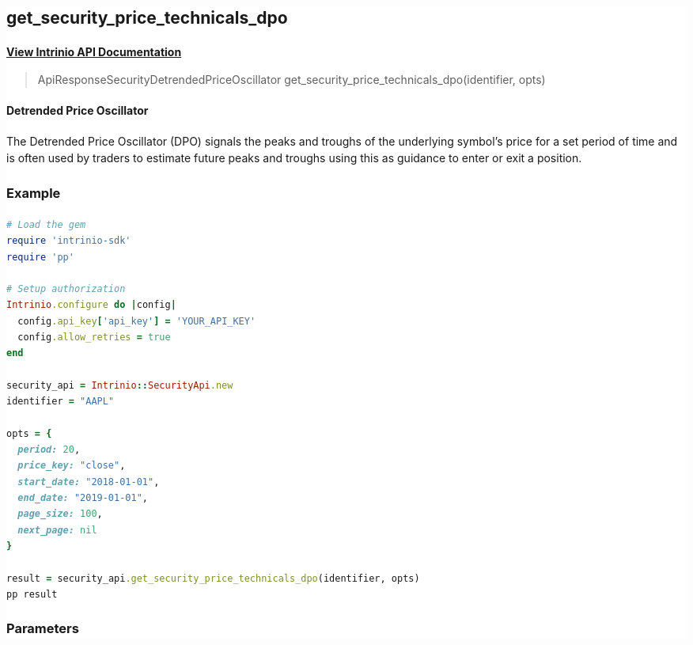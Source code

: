 [//]: # (END_OPERATION)


[//]: # (START_OPERATION)

[//]: # (CLASS:Intrinio::SecurityApi)

[//]: # (METHOD:get_security_price_technicals_dpo)

[//]: # (RETURN_TYPE:Intrinio::ApiResponseSecurityDetrendedPriceOscillator)

[//]: # (RETURN_TYPE_KIND:object)

[//]: # (RETURN_TYPE_DOC:ApiResponseSecurityDetrendedPriceOscillator.md)

[//]: # (OPERATION:get_security_price_technicals_dpo_v2)

[//]: # (ENDPOINT:/securities/{identifier}/prices/technicals/dpo)

[//]: # (DOCUMENT_LINK:SecurityApi.md#get_security_price_technicals_dpo)

## **get_security_price_technicals_dpo**

[**View Intrinio API Documentation**](https://docs.intrinio.com/documentation/ruby/get_security_price_technicals_dpo_v2)

[//]: # (START_OVERVIEW)

> ApiResponseSecurityDetrendedPriceOscillator get_security_price_technicals_dpo(identifier, opts)

#### Detrended Price Oscillator


The Detrended Price Oscillator (DPO) signals the peaks and troughs of the underlying symbol’s price for a set period of time and is often used by traders to estimate future peaks and troughs using this as guidance to enter or exit a position.

[//]: # (END_OVERVIEW)

### Example

[//]: # (START_CODE_EXAMPLE)

```ruby
# Load the gem
require 'intrinio-sdk'
require 'pp'

# Setup authorization
Intrinio.configure do |config|
  config.api_key['api_key'] = 'YOUR_API_KEY'
  config.allow_retries = true
end

security_api = Intrinio::SecurityApi.new
identifier = "AAPL"

opts = {
  period: 20,
  price_key: "close",
  start_date: "2018-01-01",
  end_date: "2019-01-01",
  page_size: 100,
  next_page: nil
}

result = security_api.get_security_price_technicals_dpo(identifier, opts)
pp result
```

[//]: # (END_CODE_EXAMPLE)

[//]: # (START_DEFINITION)

### Parameters


[//]: # (METHOD:get_all_securities)
[//]: # (RETURN_TYPE:Intrinio::ApiResponseSecurities)
[//]: # (RETURN_TYPE_DOC:ApiResponseSecurities.md)
[//]: # (OPERATION:get_all_securities_v2)
[//]: # (ENDPOINT:/securities)
[//]: # (DOCUMENT_LINK:SecurityApi.md#get_all_securities)
[//]: # (START_PARAMETERS)
[//]: # (END_PARAMETERS)
[//]: # (METHOD:get_security_by_id)
[//]: # (RETURN_TYPE:Intrinio::Security)
[//]: # (RETURN_TYPE_DOC:Security.md)
[//]: # (OPERATION:get_security_by_id_v2)
[//]: # (ENDPOINT:/securities/{identifier})
[//]: # (DOCUMENT_LINK:SecurityApi.md#get_security_by_id)
[//]: # (START_PARAMETERS)
[//]: # (END_PARAMETERS)
[//]: # (METHOD:get_security_data_point_number)
[//]: # (RETURN_TYPE:Float)
[//]: # (RETURN_TYPE_KIND:primitive)
[//]: # (RETURN_TYPE_DOC:)
[//]: # (OPERATION:get_security_data_point_number_v2)
[//]: # (ENDPOINT:/securities/{identifier}/data_point/{tag}/number)
[//]: # (DOCUMENT_LINK:SecurityApi.md#get_security_data_point_number)
[//]: # (START_PARAMETERS)
[//]: # (END_PARAMETERS)
[//]: # (METHOD:get_security_data_point_text)
[//]: # (RETURN_TYPE:String)
[//]: # (RETURN_TYPE_KIND:primitive)
[//]: # (RETURN_TYPE_DOC:)
[//]: # (OPERATION:get_security_data_point_text_v2)
[//]: # (ENDPOINT:/securities/{identifier}/data_point/{tag}/text)
[//]: # (DOCUMENT_LINK:SecurityApi.md#get_security_data_point_text)
[//]: # (START_PARAMETERS)
[//]: # (END_PARAMETERS)
[//]: # (METHOD:get_security_historical_data)
[//]: # (RETURN_TYPE:Intrinio::ApiResponseSecurityHistoricalData)
[//]: # (RETURN_TYPE_DOC:ApiResponseSecurityHistoricalData.md)
[//]: # (OPERATION:get_security_historical_data_v2)
[//]: # (ENDPOINT:/securities/{identifier}/historical_data/{tag})
[//]: # (DOCUMENT_LINK:SecurityApi.md#get_security_historical_data)
[//]: # (START_PARAMETERS)
[//]: # (END_PARAMETERS)
[//]: # (METHOD:get_security_history_by_identifier)
[//]: # (RETURN_TYPE:Intrinio::SecurityHistoryListResult)
[//]: # (RETURN_TYPE_DOC:SecurityHistoryListResult.md)
[//]: # (OPERATION:get_security_history_by_identifier_v2)
[//]: # (ENDPOINT:/securities/history-by-identifier/{identifier})
[//]: # (DOCUMENT_LINK:SecurityApi.md#get_security_history_by_identifier)
[//]: # (START_PARAMETERS)
[//]: # (END_PARAMETERS)
[//]: # (METHOD:get_security_history_by_ticker)
[//]: # (RETURN_TYPE:Intrinio::SecurityHistoryListResult)
[//]: # (RETURN_TYPE_DOC:SecurityHistoryListResult.md)
[//]: # (OPERATION:get_security_history_by_ticker_v2)
[//]: # (ENDPOINT:/securities/history-by-ticker/{ticker})
[//]: # (DOCUMENT_LINK:SecurityApi.md#get_security_history_by_ticker)
[//]: # (START_PARAMETERS)
[//]: # (END_PARAMETERS)
[//]: # (METHOD:get_security_insider_ownership)
[//]: # (RETURN_TYPE:Intrinio::ApiResponseSecurityInstitutionalOwnership)
[//]: # (RETURN_TYPE_DOC:ApiResponseSecurityInstitutionalOwnership.md)
[//]: # (OPERATION:get_security_insider_ownership_v2)
[//]: # (ENDPOINT:/securities/{identifier}/institutional_ownership)
[//]: # (DOCUMENT_LINK:SecurityApi.md#get_security_insider_ownership)
[//]: # (START_PARAMETERS)
[//]: # (END_PARAMETERS)
[//]: # (METHOD:get_security_interval_movers)
[//]: # (RETURN_TYPE:Intrinio::SecurityIntervalsMoversResult)
[//]: # (RETURN_TYPE_DOC:SecurityIntervalsMoversResult.md)
[//]: # (OPERATION:get_security_interval_movers_v2)
[//]: # (ENDPOINT:/securities/market_movers)
[//]: # (DOCUMENT_LINK:SecurityApi.md#get_security_interval_movers)
[//]: # (START_PARAMETERS)
[//]: # (END_PARAMETERS)
[//]: # (METHOD:get_security_interval_movers_change)
[//]: # (RETURN_TYPE:Intrinio::SecurityIntervalsMoversResult)
[//]: # (RETURN_TYPE_DOC:SecurityIntervalsMoversResult.md)
[//]: # (OPERATION:get_security_interval_movers_change_v2)
[//]: # (ENDPOINT:/securities/market_movers/change)
[//]: # (DOCUMENT_LINK:SecurityApi.md#get_security_interval_movers_change)
[//]: # (START_PARAMETERS)
[//]: # (END_PARAMETERS)
[//]: # (METHOD:get_security_interval_movers_volume)
[//]: # (RETURN_TYPE:Intrinio::SecurityIntervalsMoversResult)
[//]: # (RETURN_TYPE_DOC:SecurityIntervalsMoversResult.md)
[//]: # (OPERATION:get_security_interval_movers_volume_v2)
[//]: # (ENDPOINT:/securities/market_movers/volume)
[//]: # (DOCUMENT_LINK:SecurityApi.md#get_security_interval_movers_volume)
[//]: # (START_PARAMETERS)
[//]: # (END_PARAMETERS)
[//]: # (METHOD:get_security_interval_prices)
[//]: # (RETURN_TYPE:Intrinio::ApiResponseSecurityIntervalPrices)
[//]: # (RETURN_TYPE_DOC:ApiResponseSecurityIntervalPrices.md)
[//]: # (OPERATION:get_security_interval_prices_v2)
[//]: # (ENDPOINT:/securities/{identifier}/prices/intervals)
[//]: # (DOCUMENT_LINK:SecurityApi.md#get_security_interval_prices)
[//]: # (START_PARAMETERS)
[//]: # (END_PARAMETERS)
[//]: # (METHOD:get_security_latest_dividend_record)
[//]: # (RETURN_TYPE:Intrinio::DividendRecord)
[//]: # (RETURN_TYPE_DOC:DividendRecord.md)
[//]: # (OPERATION:get_security_latest_dividend_record_v2)
[//]: # (ENDPOINT:/securities/{identifier}/dividends/latest)
[//]: # (DOCUMENT_LINK:SecurityApi.md#get_security_latest_dividend_record)
[//]: # (START_PARAMETERS)
[//]: # (END_PARAMETERS)
[//]: # (METHOD:get_security_latest_earnings_record)
[//]: # (RETURN_TYPE:Intrinio::EarningsRecord)
[//]: # (RETURN_TYPE_DOC:EarningsRecord.md)
[//]: # (OPERATION:get_security_latest_earnings_record_v2)
[//]: # (ENDPOINT:/securities/{identifier}/earnings/latest)
[//]: # (DOCUMENT_LINK:SecurityApi.md#get_security_latest_earnings_record)
[//]: # (START_PARAMETERS)
[//]: # (END_PARAMETERS)
[//]: # (METHOD:get_security_price_technicals_adi)
[//]: # (RETURN_TYPE:Intrinio::ApiResponseSecurityAccumulationDistributionIndex)
[//]: # (RETURN_TYPE_DOC:ApiResponseSecurityAccumulationDistributionIndex.md)
[//]: # (OPERATION:get_security_price_technicals_adi_v2)
[//]: # (ENDPOINT:/securities/{identifier}/prices/technicals/adi)
[//]: # (DOCUMENT_LINK:SecurityApi.md#get_security_price_technicals_adi)
[//]: # (START_PARAMETERS)
[//]: # (END_PARAMETERS)
[//]: # (METHOD:get_security_price_technicals_adtv)
[//]: # (RETURN_TYPE:Intrinio::ApiResponseSecurityAverageDailyTradingVolume)
[//]: # (RETURN_TYPE_DOC:ApiResponseSecurityAverageDailyTradingVolume.md)
[//]: # (OPERATION:get_security_price_technicals_adtv_v2)
[//]: # (ENDPOINT:/securities/{identifier}/prices/technicals/adtv)
[//]: # (DOCUMENT_LINK:SecurityApi.md#get_security_price_technicals_adtv)
[//]: # (START_PARAMETERS)
[//]: # (END_PARAMETERS)
[//]: # (METHOD:get_security_price_technicals_adx)
[//]: # (RETURN_TYPE:Intrinio::ApiResponseSecurityAverageDirectionalIndex)
[//]: # (RETURN_TYPE_DOC:ApiResponseSecurityAverageDirectionalIndex.md)
[//]: # (OPERATION:get_security_price_technicals_adx_v2)
[//]: # (ENDPOINT:/securities/{identifier}/prices/technicals/adx)
[//]: # (DOCUMENT_LINK:SecurityApi.md#get_security_price_technicals_adx)
[//]: # (START_PARAMETERS)
[//]: # (END_PARAMETERS)
[//]: # (METHOD:get_security_price_technicals_ao)
[//]: # (RETURN_TYPE:Intrinio::ApiResponseSecurityAwesomeOscillator)
[//]: # (RETURN_TYPE_DOC:ApiResponseSecurityAwesomeOscillator.md)
[//]: # (OPERATION:get_security_price_technicals_ao_v2)
[//]: # (ENDPOINT:/securities/{identifier}/prices/technicals/ao)
[//]: # (DOCUMENT_LINK:SecurityApi.md#get_security_price_technicals_ao)
[//]: # (START_PARAMETERS)
[//]: # (END_PARAMETERS)
[//]: # (METHOD:get_security_price_technicals_atr)
[//]: # (RETURN_TYPE:Intrinio::ApiResponseSecurityAverageTrueRange)
[//]: # (RETURN_TYPE_DOC:ApiResponseSecurityAverageTrueRange.md)
[//]: # (OPERATION:get_security_price_technicals_atr_v2)
[//]: # (ENDPOINT:/securities/{identifier}/prices/technicals/atr)
[//]: # (DOCUMENT_LINK:SecurityApi.md#get_security_price_technicals_atr)
[//]: # (START_PARAMETERS)
[//]: # (END_PARAMETERS)
[//]: # (METHOD:get_security_price_technicals_bb)
[//]: # (RETURN_TYPE:Intrinio::ApiResponseSecurityBollingerBands)
[//]: # (RETURN_TYPE_DOC:ApiResponseSecurityBollingerBands.md)
[//]: # (OPERATION:get_security_price_technicals_bb_v2)
[//]: # (ENDPOINT:/securities/{identifier}/prices/technicals/bb)
[//]: # (DOCUMENT_LINK:SecurityApi.md#get_security_price_technicals_bb)
[//]: # (START_PARAMETERS)
[//]: # (END_PARAMETERS)
[//]: # (METHOD:get_security_price_technicals_cci)
[//]: # (RETURN_TYPE:Intrinio::ApiResponseSecurityCommodityChannelIndex)
[//]: # (RETURN_TYPE_DOC:ApiResponseSecurityCommodityChannelIndex.md)
[//]: # (OPERATION:get_security_price_technicals_cci_v2)
[//]: # (ENDPOINT:/securities/{identifier}/prices/technicals/cci)
[//]: # (DOCUMENT_LINK:SecurityApi.md#get_security_price_technicals_cci)
[//]: # (START_PARAMETERS)
[//]: # (END_PARAMETERS)
[//]: # (METHOD:get_security_price_technicals_cmf)
[//]: # (RETURN_TYPE:Intrinio::ApiResponseSecurityChaikinMoneyFlow)
[//]: # (RETURN_TYPE_DOC:ApiResponseSecurityChaikinMoneyFlow.md)
[//]: # (OPERATION:get_security_price_technicals_cmf_v2)
[//]: # (ENDPOINT:/securities/{identifier}/prices/technicals/cmf)
[//]: # (DOCUMENT_LINK:SecurityApi.md#get_security_price_technicals_cmf)
[//]: # (START_PARAMETERS)
[//]: # (END_PARAMETERS)
[//]: # (METHOD:get_security_price_technicals_dc)
[//]: # (RETURN_TYPE:Intrinio::ApiResponseSecurityDonchianChannel)
[//]: # (RETURN_TYPE_DOC:ApiResponseSecurityDonchianChannel.md)
[//]: # (OPERATION:get_security_price_technicals_dc_v2)
[//]: # (ENDPOINT:/securities/{identifier}/prices/technicals/dc)
[//]: # (DOCUMENT_LINK:SecurityApi.md#get_security_price_technicals_dc)
[//]: # (START_PARAMETERS)
[//]: # (END_PARAMETERS)
[//]: # (START_PARAMETERS)
[//]: # (END_PARAMETERS)
[//]: # (METHOD:get_security_price_technicals_eom)
[//]: # (RETURN_TYPE:Intrinio::ApiResponseSecurityEaseOfMovement)
[//]: # (RETURN_TYPE_DOC:ApiResponseSecurityEaseOfMovement.md)
[//]: # (OPERATION:get_security_price_technicals_eom_v2)
[//]: # (ENDPOINT:/securities/{identifier}/prices/technicals/eom)
[//]: # (DOCUMENT_LINK:SecurityApi.md#get_security_price_technicals_eom)
[//]: # (START_PARAMETERS)
[//]: # (END_PARAMETERS)
[//]: # (METHOD:get_security_price_technicals_fi)
[//]: # (RETURN_TYPE:Intrinio::ApiResponseSecurityForceIndex)
[//]: # (RETURN_TYPE_DOC:ApiResponseSecurityForceIndex.md)
[//]: # (OPERATION:get_security_price_technicals_fi_v2)
[//]: # (ENDPOINT:/securities/{identifier}/prices/technicals/fi)
[//]: # (DOCUMENT_LINK:SecurityApi.md#get_security_price_technicals_fi)
[//]: # (START_PARAMETERS)
[//]: # (END_PARAMETERS)
[//]: # (METHOD:get_security_price_technicals_ichimoku)
[//]: # (RETURN_TYPE:Intrinio::ApiResponseSecurityIchimokuKinkoHyo)
[//]: # (RETURN_TYPE_DOC:ApiResponseSecurityIchimokuKinkoHyo.md)
[//]: # (OPERATION:get_security_price_technicals_ichimoku_v2)
[//]: # (ENDPOINT:/securities/{identifier}/prices/technicals/ichimoku)
[//]: # (DOCUMENT_LINK:SecurityApi.md#get_security_price_technicals_ichimoku)
[//]: # (START_PARAMETERS)
[//]: # (END_PARAMETERS)
[//]: # (METHOD:get_security_price_technicals_kc)
[//]: # (RETURN_TYPE:Intrinio::ApiResponseSecurityKeltnerChannel)
[//]: # (RETURN_TYPE_DOC:ApiResponseSecurityKeltnerChannel.md)
[//]: # (OPERATION:get_security_price_technicals_kc_v2)
[//]: # (ENDPOINT:/securities/{identifier}/prices/technicals/kc)
[//]: # (DOCUMENT_LINK:SecurityApi.md#get_security_price_technicals_kc)
[//]: # (START_PARAMETERS)
[//]: # (END_PARAMETERS)
[//]: # (METHOD:get_security_price_technicals_kst)
[//]: # (RETURN_TYPE:Intrinio::ApiResponseSecurityKnowSureThing)
[//]: # (RETURN_TYPE_DOC:ApiResponseSecurityKnowSureThing.md)
[//]: # (OPERATION:get_security_price_technicals_kst_v2)
[//]: # (ENDPOINT:/securities/{identifier}/prices/technicals/kst)
[//]: # (DOCUMENT_LINK:SecurityApi.md#get_security_price_technicals_kst)
[//]: # (START_PARAMETERS)
[//]: # (END_PARAMETERS)
[//]: # (METHOD:get_security_price_technicals_macd)
[//]: # (RETURN_TYPE:Intrinio::ApiResponseSecurityMovingAverageConvergenceDivergence)
[//]: # (RETURN_TYPE_DOC:ApiResponseSecurityMovingAverageConvergenceDivergence.md)
[//]: # (OPERATION:get_security_price_technicals_macd_v2)
[//]: # (ENDPOINT:/securities/{identifier}/prices/technicals/macd)
[//]: # (DOCUMENT_LINK:SecurityApi.md#get_security_price_technicals_macd)
[//]: # (START_PARAMETERS)
[//]: # (END_PARAMETERS)
[//]: # (METHOD:get_security_price_technicals_mfi)
[//]: # (RETURN_TYPE:Intrinio::ApiResponseSecurityMoneyFlowIndex)
[//]: # (RETURN_TYPE_DOC:ApiResponseSecurityMoneyFlowIndex.md)
[//]: # (OPERATION:get_security_price_technicals_mfi_v2)
[//]: # (ENDPOINT:/securities/{identifier}/prices/technicals/mfi)
[//]: # (DOCUMENT_LINK:SecurityApi.md#get_security_price_technicals_mfi)
[//]: # (START_PARAMETERS)
[//]: # (END_PARAMETERS)
[//]: # (METHOD:get_security_price_technicals_mi)
[//]: # (RETURN_TYPE:Intrinio::ApiResponseSecurityMassIndex)
[//]: # (RETURN_TYPE_DOC:ApiResponseSecurityMassIndex.md)
[//]: # (OPERATION:get_security_price_technicals_mi_v2)
[//]: # (ENDPOINT:/securities/{identifier}/prices/technicals/mi)
[//]: # (DOCUMENT_LINK:SecurityApi.md#get_security_price_technicals_mi)
[//]: # (START_PARAMETERS)
[//]: # (END_PARAMETERS)
[//]: # (METHOD:get_security_price_technicals_nvi)
[//]: # (RETURN_TYPE:Intrinio::ApiResponseSecurityNegativeVolumeIndex)
[//]: # (RETURN_TYPE_DOC:ApiResponseSecurityNegativeVolumeIndex.md)
[//]: # (OPERATION:get_security_price_technicals_nvi_v2)
[//]: # (ENDPOINT:/securities/{identifier}/prices/technicals/nvi)
[//]: # (DOCUMENT_LINK:SecurityApi.md#get_security_price_technicals_nvi)
[//]: # (START_PARAMETERS)
[//]: # (END_PARAMETERS)
[//]: # (METHOD:get_security_price_technicals_obv)
[//]: # (RETURN_TYPE:Intrinio::ApiResponseSecurityOnBalanceVolume)
[//]: # (RETURN_TYPE_DOC:ApiResponseSecurityOnBalanceVolume.md)
[//]: # (OPERATION:get_security_price_technicals_obv_v2)
[//]: # (ENDPOINT:/securities/{identifier}/prices/technicals/obv)
[//]: # (DOCUMENT_LINK:SecurityApi.md#get_security_price_technicals_obv)
[//]: # (START_PARAMETERS)
[//]: # (END_PARAMETERS)
[//]: # (METHOD:get_security_price_technicals_obv_mean)
[//]: # (RETURN_TYPE:Intrinio::ApiResponseSecurityOnBalanceVolumeMean)
[//]: # (RETURN_TYPE_DOC:ApiResponseSecurityOnBalanceVolumeMean.md)
[//]: # (OPERATION:get_security_price_technicals_obv_mean_v2)
[//]: # (ENDPOINT:/securities/{identifier}/prices/technicals/obv_mean)
[//]: # (DOCUMENT_LINK:SecurityApi.md#get_security_price_technicals_obv_mean)
[//]: # (START_PARAMETERS)
[//]: # (END_PARAMETERS)
[//]: # (METHOD:get_security_price_technicals_rsi)
[//]: # (RETURN_TYPE:Intrinio::ApiResponseSecurityRelativeStrengthIndex)
[//]: # (RETURN_TYPE_DOC:ApiResponseSecurityRelativeStrengthIndex.md)
[//]: # (OPERATION:get_security_price_technicals_rsi_v2)
[//]: # (ENDPOINT:/securities/{identifier}/prices/technicals/rsi)
[//]: # (DOCUMENT_LINK:SecurityApi.md#get_security_price_technicals_rsi)
[//]: # (START_PARAMETERS)